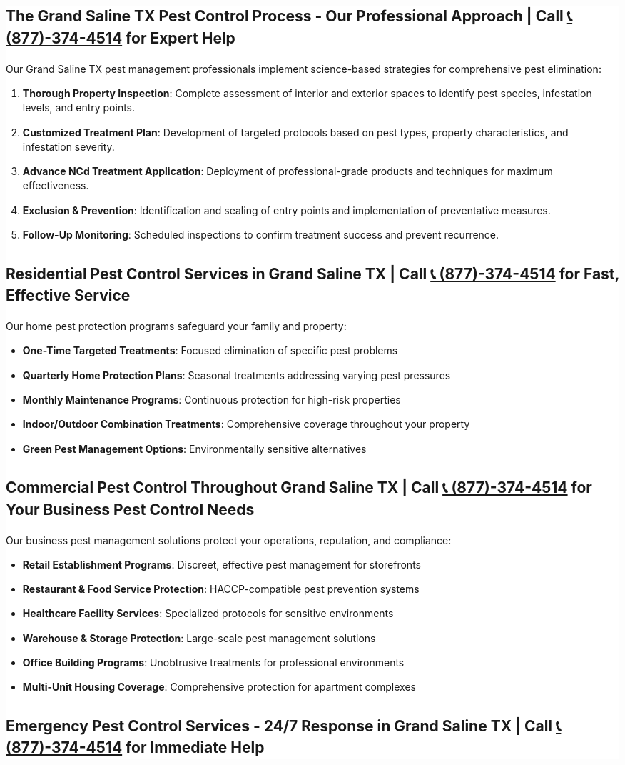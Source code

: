 ## The Grand Saline TX Pest Control Process - Our Professional Approach | Call [📞 (877)-374-4514](https://pest-control-4514.netlify.app) for Expert Help

Our Grand Saline TX pest management professionals implement science-based strategies for comprehensive pest elimination:

1. **Thorough Property Inspection**: Complete assessment of interior and exterior spaces to identify pest species, infestation levels, and entry points.  

2. **Customized Treatment Plan**: Development of targeted protocols based on pest types, property characteristics, and infestation severity.  

3. **Advance NCd Treatment Application**: Deployment of professional-grade products and techniques for maximum effectiveness.  

4. **Exclusion & Prevention**: Identification and sealing of entry points and implementation of preventative measures.  

5. **Follow-Up Monitoring**: Scheduled inspections to confirm treatment success and prevent recurrence.  

## Residential Pest Control Services in Grand Saline TX | Call [📞 (877)-374-4514](https://pest-control-4514.netlify.app) for Fast, Effective Service

Our home pest protection programs safeguard your family and property:

- **One-Time Targeted Treatments**: Focused elimination of specific pest problems  

- **Quarterly Home Protection Plans**: Seasonal treatments addressing varying pest pressures  

- **Monthly Maintenance Programs**: Continuous protection for high-risk properties  

- **Indoor/Outdoor Combination Treatments**: Comprehensive coverage throughout your property  

- **Green Pest Management Options**: Environmentally sensitive alternatives  

## Commercial Pest Control Throughout Grand Saline TX | Call [📞 (877)-374-4514](https://pest-control-4514.netlify.app) for Your Business Pest Control Needs

Our business pest management solutions protect your operations, reputation, and compliance:

- **Retail Establishment Programs**: Discreet, effective pest management for storefronts  

- **Restaurant & Food Service Protection**: HACCP-compatible pest prevention systems  

- **Healthcare Facility Services**: Specialized protocols for sensitive environments  

- **Warehouse & Storage Protection**: Large-scale pest management solutions  

- **Office Building Programs**: Unobtrusive treatments for professional environments  

- **Multi-Unit Housing Coverage**: Comprehensive protection for apartment complexes  

## Emergency Pest Control Services - 24/7 Response in Grand Saline TX | Call [📞 (877)-374-4514](https://pest-control-4514.netlify.app) for Immediate Help
